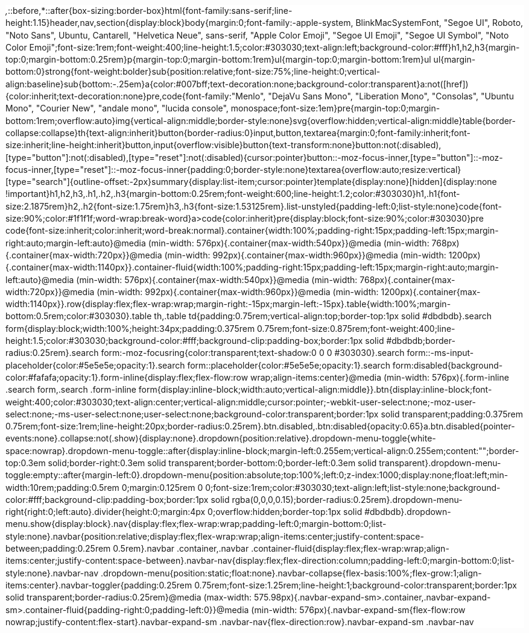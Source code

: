 *,*::before,*::after{box-sizing:border-box}html{font-family:sans-serif;line-height:1.15}header,nav,section{display:block}body{margin:0;font-family:-apple-system, BlinkMacSystemFont, "Segoe UI", Roboto, "Noto Sans", Ubuntu, Cantarell, "Helvetica Neue", sans-serif, "Apple Color Emoji", "Segoe UI Emoji", "Segoe UI Symbol", "Noto Color Emoji";font-size:1rem;font-weight:400;line-height:1.5;color:#303030;text-align:left;background-color:#fff}h1,h2,h3{margin-top:0;margin-bottom:0.25rem}p{margin-top:0;margin-bottom:1rem}ul{margin-top:0;margin-bottom:1rem}ul ul{margin-bottom:0}strong{font-weight:bolder}sub{position:relative;font-size:75%;line-height:0;vertical-align:baseline}sub{bottom:-.25em}a{color:#007bff;text-decoration:none;background-color:transparent}a:not([href]){color:inherit;text-decoration:none}pre,code{font-family:"Menlo", "DejaVu Sans Mono", "Liberation Mono", "Consolas", "Ubuntu Mono", "Courier New", "andale mono", "lucida console", monospace;font-size:1em}pre{margin-top:0;margin-bottom:1rem;overflow:auto}img{vertical-align:middle;border-style:none}svg{overflow:hidden;vertical-align:middle}table{border-collapse:collapse}th{text-align:inherit}button{border-radius:0}input,button,textarea{margin:0;font-family:inherit;font-size:inherit;line-height:inherit}button,input{overflow:visible}button{text-transform:none}button:not(:disabled),[type="button"]:not(:disabled),[type="reset"]:not(:disabled){cursor:pointer}button::-moz-focus-inner,[type="button"]::-moz-focus-inner,[type="reset"]::-moz-focus-inner{padding:0;border-style:none}textarea{overflow:auto;resize:vertical}[type="search"]{outline-offset:-2px}summary{display:list-item;cursor:pointer}template{display:none}[hidden]{display:none !important}h1,h2,h3,.h1,.h2,.h3{margin-bottom:0.25rem;font-weight:600;line-height:1.2;color:#303030}h1,.h1{font-size:2.1875rem}h2,.h2{font-size:1.75rem}h3,.h3{font-size:1.53125rem}.list-unstyled{padding-left:0;list-style:none}code{font-size:90%;color:#1f1f1f;word-wrap:break-word}a>code{color:inherit}pre{display:block;font-size:90%;color:#303030}pre code{font-size:inherit;color:inherit;word-break:normal}.container{width:100%;padding-right:15px;padding-left:15px;margin-right:auto;margin-left:auto}@media (min-width: 576px){.container{max-width:540px}}@media (min-width: 768px){.container{max-width:720px}}@media (min-width: 992px){.container{max-width:960px}}@media (min-width: 1200px){.container{max-width:1140px}}.container-fluid{width:100%;padding-right:15px;padding-left:15px;margin-right:auto;margin-left:auto}@media (min-width: 576px){.container{max-width:540px}}@media (min-width: 768px){.container{max-width:720px}}@media (min-width: 992px){.container{max-width:960px}}@media (min-width: 1200px){.container{max-width:1140px}}.row{display:flex;flex-wrap:wrap;margin-right:-15px;margin-left:-15px}.table{width:100%;margin-bottom:0.5rem;color:#303030}.table th,.table td{padding:0.75rem;vertical-align:top;border-top:1px solid #dbdbdb}.search form{display:block;width:100%;height:34px;padding:0.375rem 0.75rem;font-size:0.875rem;font-weight:400;line-height:1.5;color:#303030;background-color:#fff;background-clip:padding-box;border:1px solid #dbdbdb;border-radius:0.25rem}.search form:-moz-focusring{color:transparent;text-shadow:0 0 0 #303030}.search form::-ms-input-placeholder{color:#5e5e5e;opacity:1}.search form::placeholder{color:#5e5e5e;opacity:1}.search form:disabled{background-color:#fafafa;opacity:1}.form-inline{display:flex;flex-flow:row wrap;align-items:center}@media (min-width: 576px){.form-inline .search form,.search .form-inline form{display:inline-block;width:auto;vertical-align:middle}}.btn{display:inline-block;font-weight:400;color:#303030;text-align:center;vertical-align:middle;cursor:pointer;-webkit-user-select:none;-moz-user-select:none;-ms-user-select:none;user-select:none;background-color:transparent;border:1px solid transparent;padding:0.375rem 0.75rem;font-size:1rem;line-height:20px;border-radius:0.25rem}.btn.disabled,.btn:disabled{opacity:0.65}a.btn.disabled{pointer-events:none}.collapse:not(.show){display:none}.dropdown{position:relative}.dropdown-menu-toggle{white-space:nowrap}.dropdown-menu-toggle::after{display:inline-block;margin-left:0.255em;vertical-align:0.255em;content:"";border-top:0.3em solid;border-right:0.3em solid transparent;border-bottom:0;border-left:0.3em solid transparent}.dropdown-menu-toggle:empty::after{margin-left:0}.dropdown-menu{position:absolute;top:100%;left:0;z-index:1000;display:none;float:left;min-width:10rem;padding:0.5rem 0;margin:0.125rem 0 0;font-size:1rem;color:#303030;text-align:left;list-style:none;background-color:#fff;background-clip:padding-box;border:1px solid rgba(0,0,0,0.15);border-radius:0.25rem}.dropdown-menu-right{right:0;left:auto}.divider{height:0;margin:4px 0;overflow:hidden;border-top:1px solid #dbdbdb}.dropdown-menu.show{display:block}.nav{display:flex;flex-wrap:wrap;padding-left:0;margin-bottom:0;list-style:none}.navbar{position:relative;display:flex;flex-wrap:wrap;align-items:center;justify-content:space-between;padding:0.25rem 0.5rem}.navbar .container,.navbar .container-fluid{display:flex;flex-wrap:wrap;align-items:center;justify-content:space-between}.navbar-nav{display:flex;flex-direction:column;padding-left:0;margin-bottom:0;list-style:none}.navbar-nav .dropdown-menu{position:static;float:none}.navbar-collapse{flex-basis:100%;flex-grow:1;align-items:center}.navbar-toggler{padding:0.25rem 0.75rem;font-size:1.25rem;line-height:1;background-color:transparent;border:1px solid transparent;border-radius:0.25rem}@media (max-width: 575.98px){.navbar-expand-sm>.container,.navbar-expand-sm>.container-fluid{padding-right:0;padding-left:0}}@media (min-width: 576px){.navbar-expand-sm{flex-flow:row nowrap;justify-content:flex-start}.navbar-expand-sm .navbar-nav{flex-direction:row}.navbar-expand-sm .navbar-nav